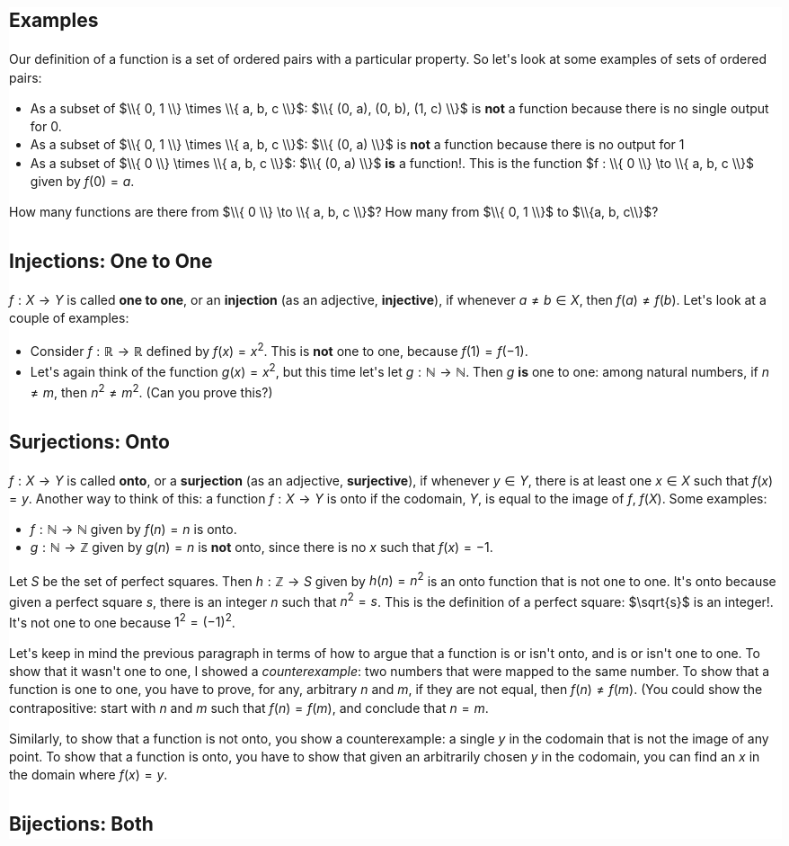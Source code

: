 ## Examples

Our definition of a function is a set of ordered pairs with a particular property. So let's look at some examples of sets of ordered pairs:

* As a subset of $\\{ 0, 1 \\} \times \\{ a, b, c \\}$: $\\{ (0, a), (0, b), (1, c) \\}$ is **not** a function because there is no single output for $0$.
* As a subset of $\\{ 0, 1 \\} \times \\{ a, b, c \\}$: $\\{ (0, a) \\}$ is **not** a function because there is no output for $1$
* As a subset of $\\{ 0 \\} \times \\{ a, b, c \\}$: $\\{ (0, a) \\}$ **is** a function!. This is the function $f : \\{ 0 \\} \to \\{ a, b, c \\}$ given by $f(0) = a$.

How many functions are there from $\\{ 0 \\} \to \\{ a, b, c \\}$? How many from $\\{ 0, 1 \\}$ to $\\{a, b, c\\}$?

## Injections: One to One

$f : X \to Y$ is called **one to one**, or an **injection** (as an adjective, **injective**), if whenever $a \neq b \in X$, then $f(a) \neq f(b)$. Let's look at a couple of examples:

* Consider $f : \mathbb{R} \to \mathbb{R}$ defined by $f(x) = x^2$. This is **not** one to one, because $f(1) = f(-1)$.
* Let's again think of the function $g(x) = x^2$, but this time let's let $g : \mathbb{N} \to \mathbb{N}$. Then $g$ **is** one to one: among natural numbers, if $n \neq m$, then $n^2 \neq m^2$. (Can you prove this?)

## Surjections: Onto

$f : X \to Y$ is called **onto**, or a **surjection** (as an adjective, **surjective**), if whenever $y \in Y$, there is at least one $x \in X$ such that $f(x) = y$. Another way to think of this: a function $f : X \to Y$ is onto if the codomain, $Y$, is equal to the image of $f$, $f(X)$. Some examples:

* $f : \mathbb{N} \to \mathbb{N}$ given by $f(n) = n$ is onto.
* $g : \mathbb{N} \to \mathbb{Z}$ given by $g(n) = n$ is **not** onto, since there is no $x$ such that $f(x) = -1$.

Let $S$ be the set of perfect squares. Then $h : \mathbb{Z} \to S$ given by $h(n) = n^2$ is an onto function that is not one to one. It's onto because given a perfect square $s$, there is an integer $n$ such that $n^2 = s$. This is the definition of a perfect square: $\sqrt{s}$ is an integer!. It's not one to one because $1^2 = (-1)^2$.

Let's keep in mind the previous paragraph in terms of how to argue that a function is or isn't onto, and is or isn't one to one. To show that it wasn't one to one, I showed a *counterexample*: two numbers that were mapped to the same number. To show that a function is one to one, you have to prove, for any, arbitrary $n$ and $m$, if they are not equal, then $f(n) \neq f(m)$. (You could show the contrapositive: start with $n$ and $m$ such that $f(n) = f(m)$, and conclude that $n = m$.

Similarly, to show that a function is not onto, you show a counterexample: a single $y$ in the codomain that is not the image of any point. To show that a function is onto, you have to show that given an arbitrarily chosen $y$ in the codomain, you can find an $x$ in the domain where $f(x) = y$.

## Bijections: Both
